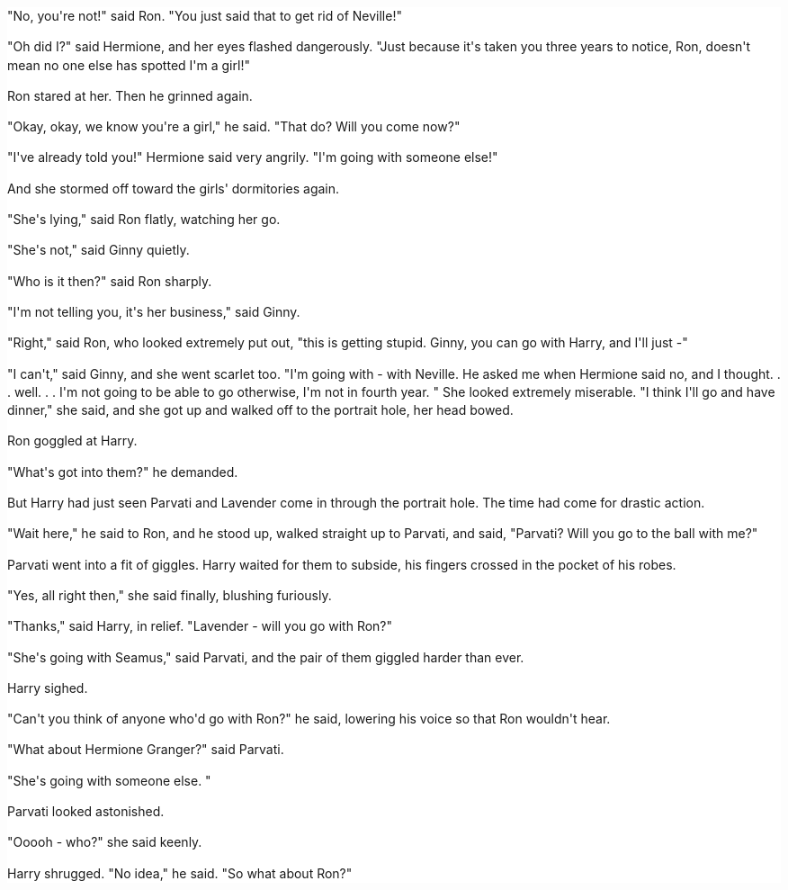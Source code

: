 "No, you're not!" said Ron. "You just said that to get rid of Neville!"

"Oh did I?" said Hermione, and her eyes flashed dangerously. "Just because it's taken you three years to notice, Ron, doesn't mean no one else has spotted I'm a girl!"

Ron stared at her. Then he grinned again. 

"Okay, okay, we know you're a girl," he said. "That do? Will you come now?"

"I've already told you!" Hermione said very angrily. "I'm going with someone else!"

And she stormed off toward the girls' dormitories again. 

"She's lying," said Ron flatly, watching her go. 

"She's not," said Ginny quietly. 

"Who is it then?" said Ron sharply. 

"I'm not telling you, it's her business," said Ginny. 

"Right," said Ron, who looked extremely put out, "this is getting stupid. Ginny, you can go with Harry, and I'll just -"

"I can't," said Ginny, and she went scarlet too. "I'm going with - with Neville. He asked me when Hermione said no, and I thought. . . well. . . I'm not going to be able to go otherwise, I'm not in fourth year. " She looked extremely miserable. "I think I'll go and have dinner," she said, and she got up and walked off to the portrait hole, her head bowed. 

Ron goggled at Harry. 

"What's got into them?" he demanded. 

But Harry had just seen Parvati and Lavender come in through the portrait hole. The time had come for drastic action. 

"Wait here," he said to Ron, and he stood up, walked straight up to Parvati, and said, "Parvati? Will you go to the ball with me?"

Parvati went into a fit of giggles. Harry waited for them to subside, his fingers crossed in the pocket of his robes. 

"Yes, all right then," she said finally, blushing furiously. 

"Thanks," said Harry, in relief. "Lavender - will you go with Ron?"

"She's going with Seamus," said Parvati, and the pair of them giggled harder than ever. 

Harry sighed. 

"Can't you think of anyone who'd go with Ron?" he said, lowering his voice so that Ron wouldn't hear. 

"What about Hermione Granger?" said Parvati. 

"She's going with someone else. "

Parvati looked astonished. 

"Ooooh - who?" she said keenly. 

Harry shrugged. "No idea," he said. "So what about Ron?"
